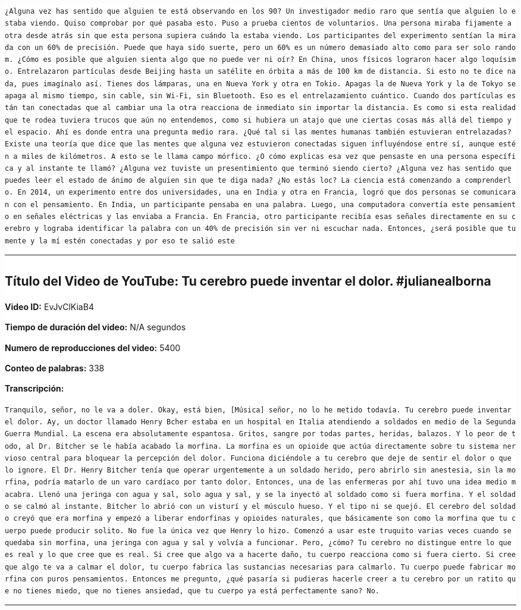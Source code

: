 ```text
¿Alguna vez has sentido que alguien te está observando en los 90? Un investigador medio raro que sentía que alguien lo estaba viendo. Quiso comprobar por qué pasaba esto. Puso a prueba cientos de voluntarios. Una persona miraba fijamente a otra desde atrás sin que esta persona supiera cuándo la estaba viendo. Los participantes del experimento sentían la mirada con un 60% de precisión. Puede que haya sido suerte, pero un 60% es un número demasiado alto como para ser solo random. ¿Cómo es posible que alguien sienta algo que no puede ver ni oír? En China, unos físicos lograron hacer algo loquísimo. Entrelazaron partículas desde Beijing hasta un satélite en órbita a más de 100 km de distancia. Si esto no te dice nada, pues imagínalo así. Tienes dos lámparas, una en Nueva York y otra en Tokio. Apagas la de Nueva York y la de Tokyo se apaga al mismo tiempo, sin cable, sin Wi-Fi, sin Bluetooth. Eso es el entrelazamiento cuántico. Cuando dos partículas están tan conectadas que al cambiar una la otra reacciona de inmediato sin importar la distancia. Es como si esta realidad que te rodea tuviera trucos que aún no entendemos, como si hubiera un atajo que une ciertas cosas más allá del tiempo y el espacio. Ahí es donde entra una pregunta medio rara. ¿Qué tal si las mentes humanas también estuvieran entrelazadas? Existe una teoría que dice que las mentes que alguna vez estuvieron conectadas siguen influyéndose entre sí, aunque estén a miles de kilómetros. A esto se le llama campo mórfico. ¿O cómo explicas esa vez que pensaste en una persona específica y al instante te llamó? ¿Alguna vez tuviste un presentimiento que terminó siendo cierto? ¿Alguna vez has sentido que puedes leer el estado de ánimo de alguien sin que te diga nada? ¿No estás loc? La ciencia está comenzando a comprenderlo. En 2014, un experimento entre dos universidades, una en India y otra en Francia, logró que dos personas se comunicaran con el pensamiento. En India, un participante pensaba en una palabra. Luego, una computadora convertía este pensamiento en señales eléctricas y las enviaba a Francia. En Francia, otro participante recibía esas señales directamente en su cerebro y lograba identificar la palabra con un 40% de precisión sin ver ni escuchar nada. Entonces, ¿será posible que tu mente y la mí estén conectadas y por eso te salió este
```

---

## Título del Video de YouTube: Tu cerebro puede inventar el dolor. #julianealborna

**Video ID:** EvJvClKiaB4

**Tiempo de duración del video:** N/A segundos

**Numero de reproducciones del video:** 5400

**Conteo de palabras:** 338

**Transcripción:**

```text
Tranquilo, señor, no le va a doler. Okay, está bien, [Música] señor, no lo he metido todavía. Tu cerebro puede inventar el dolor. Ay, un doctor llamado Henry Bcher estaba en un hospital en Italia atendiendo a soldados en medio de la Segunda Guerra Mundial. La escena era absolutamente espantosa. Gritos, sangre por todas partes, heridas, balazos. Y lo peor de todo, al Dr. Bitcher se le había acabado la morfina. La morfina es un opioide que actúa directamente sobre tu sistema nervioso central para bloquear la percepción del dolor. Funciona diciéndole a tu cerebro que deje de sentir el dolor o que lo ignore. El Dr. Henry Bitcher tenía que operar urgentemente a un soldado herido, pero abrirlo sin anestesia, sin la morfina, podría matarlo de un varo cardíaco por tanto dolor. Entonces, una de las enfermeras por ahí tuvo una idea medio macabra. Llenó una jeringa con agua y sal, solo agua y sal, y se la inyectó al soldado como si fuera morfina. Y el soldado se calmó al instante. Bitcher lo abrió con un visturí y el músculo hueso. Y el tipo ni se quejó. El cerebro del soldado creyó que era morfina y empezó a liberar endorfinas y opioides naturales, que básicamente son como la morfina que tu cuerpo puede producir solito. No fue la única vez que Henry lo hizo. Comenzó a usar este truquito varias veces cuando se quedaba sin morfina, una jeringa con agua y sal y volvía a funcionar. Pero, ¿cómo? Tu cerebro no distingue entre lo que es real y lo que cree que es real. Si cree que algo va a hacerte daño, tu cuerpo reacciona como si fuera cierto. Si cree que algo te va a calmar el dolor, tu cuerpo fabrica las sustancias necesarias para calmarlo. Tu cuerpo puede fabricar morfina con puros pensamientos. Entonces me pregunto, ¿qué pasaría si pudieras hacerle creer a tu cerebro por un ratito que no tienes miedo, que no tienes ansiedad, que tu cuerpo ya está perfectamente sano? No.
```

---